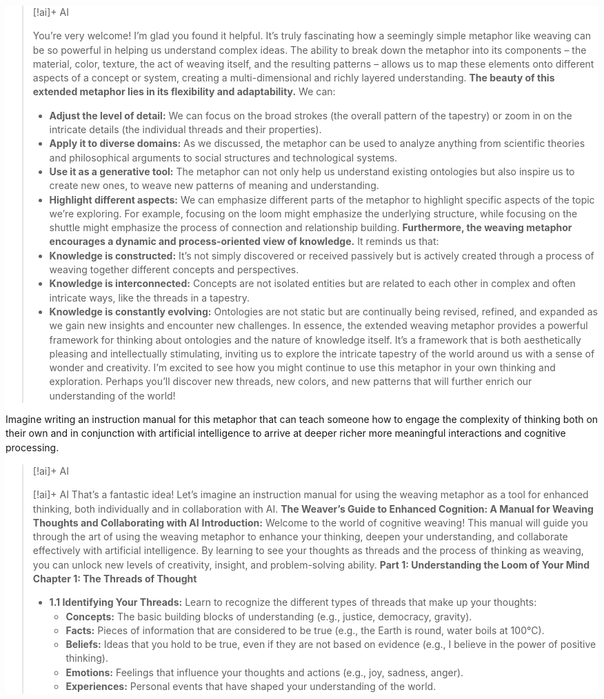 > [!ai]+ AI
>
> You’re very welcome! I’m glad you found it helpful. It’s truly fascinating how a seemingly simple metaphor like weaving can be so powerful in helping us understand complex ideas. The ability to break down the metaphor into its components – the material, color, texture, the act of weaving itself, and the resulting patterns – allows us to map these elements onto different aspects of a concept or system, creating a multi-dimensional and richly layered understanding.
> **The beauty of this extended metaphor lies in its flexibility and adaptability.** We can:
> -   **Adjust the level of detail:** We can focus on the broad strokes (the overall pattern of the tapestry) or zoom in on the intricate details (the individual threads and their properties).
> -   **Apply it to diverse domains:** As we discussed, the metaphor can be used to analyze anything from scientific theories and philosophical arguments to social structures and technological systems.
> -   **Use it as a generative tool:** The metaphor can not only help us understand existing ontologies but also inspire us to create new ones, to weave new patterns of meaning and understanding.
> -   **Highlight different aspects:** We can emphasize different parts of the metaphor to highlight specific aspects of the topic we’re exploring. For example, focusing on the loom might emphasize the underlying structure, while focusing on the shuttle might emphasize the process of connection and relationship building.
> **Furthermore, the weaving metaphor encourages a dynamic and process-oriented view of knowledge.** It reminds us that:
> -   **Knowledge is constructed:** It’s not simply discovered or received passively but is actively created through a process of weaving together different concepts and perspectives.
> -   **Knowledge is interconnected:** Concepts are not isolated entities but are related to each other in complex and often intricate ways, like the threads in a tapestry.
> -   **Knowledge is constantly evolving:** Ontologies are not static but are continually being revised, refined, and expanded as we gain new insights and encounter new challenges.
> In essence, the extended weaving metaphor provides a powerful framework for thinking about ontologies and the nature of knowledge itself. It’s a framework that is both aesthetically pleasing and intellectually stimulating, inviting us to explore the intricate tapestry of the world around us with a sense of wonder and creativity.
> I’m excited to see how you might continue to use this metaphor in your own thinking and exploration. Perhaps you’ll discover new threads, new colors, and new patterns that will further enrich our understanding of the world!

Imagine writing an instruction manual for this metaphor that can teach someone how to engage the complexity of thinking both on their own and in conjunction with artificial intelligence to arrive at deeper richer more meaningful interactions and cognitive processing.

> [!ai]+ AI
>
> [!ai]+ AI
> That’s a fantastic idea! Let’s imagine an instruction manual for using the weaving metaphor as a tool for enhanced thinking, both individually and in collaboration with AI.
> **The Weaver’s Guide to Enhanced Cognition: A Manual for Weaving Thoughts and Collaborating with AI**
> **Introduction:**
> Welcome to the world of cognitive weaving! This manual will guide you through the art of using the weaving metaphor to enhance your thinking, deepen your understanding, and collaborate effectively with artificial intelligence. By learning to see your thoughts as threads and the process of thinking as weaving, you can unlock new levels of creativity, insight, and problem-solving ability.
> **Part 1: Understanding the Loom of Your Mind**
> **Chapter 1: The Threads of Thought**
> -   **1.1 Identifying Your Threads:** Learn to recognize the different types of threads that make up your thoughts:
>     -   **Concepts:** The basic building blocks of understanding (e.g., justice, democracy, gravity).
>     -   **Facts:** Pieces of information that are considered to be true (e.g., the Earth is round, water boils at 100°C).
>     -   **Beliefs:** Ideas that you hold to be true, even if they are not based on evidence (e.g., I believe in the power of positive thinking).
>     -   **Emotions:** Feelings that influence your thoughts and actions (e.g., joy, sadness, anger).
>     -   **Experiences:** Personal events that have shaped your understanding of the world.